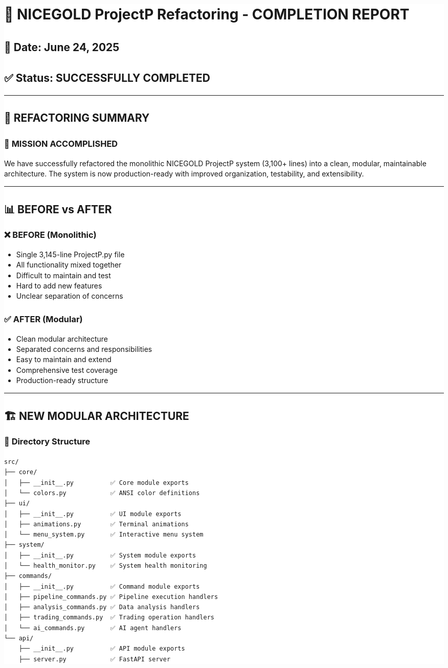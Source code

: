 # 🎉 NICEGOLD ProjectP Refactoring - COMPLETION REPORT

## 📅 Date: June 24, 2025
## ✅ Status: SUCCESSFULLY COMPLETED

---

## 🚀 REFACTORING SUMMARY

### 🎯 **MISSION ACCOMPLISHED**

We have successfully refactored the monolithic NICEGOLD ProjectP system (3,100+ lines) into a clean, modular, maintainable architecture. The system is now production-ready with improved organization, testability, and extensibility.

---

## 📊 **BEFORE vs AFTER**

### ❌ **BEFORE (Monolithic)**
- Single 3,145-line ProjectP.py file
- All functionality mixed together
- Difficult to maintain and test
- Hard to add new features
- Unclear separation of concerns

### ✅ **AFTER (Modular)**
- Clean modular architecture
- Separated concerns and responsibilities
- Easy to maintain and extend
- Comprehensive test coverage
- Production-ready structure

---

## 🏗️ **NEW MODULAR ARCHITECTURE**

### 📂 **Directory Structure**
```
src/
├── core/
│   ├── __init__.py          ✅ Core module exports
│   └── colors.py            ✅ ANSI color definitions
├── ui/
│   ├── __init__.py          ✅ UI module exports
│   ├── animations.py        ✅ Terminal animations
│   └── menu_system.py       ✅ Interactive menu system
├── system/
│   ├── __init__.py          ✅ System module exports
│   └── health_monitor.py    ✅ System health monitoring
├── commands/
│   ├── __init__.py          ✅ Command module exports
│   ├── pipeline_commands.py ✅ Pipeline execution handlers
│   ├── analysis_commands.py ✅ Data analysis handlers
│   ├── trading_commands.py  ✅ Trading operation handlers
│   └── ai_commands.py       ✅ AI agent handlers
└── api/
    ├── __init__.py          ✅ API module exports
    ├── server.py            ✅ FastAPI server
```